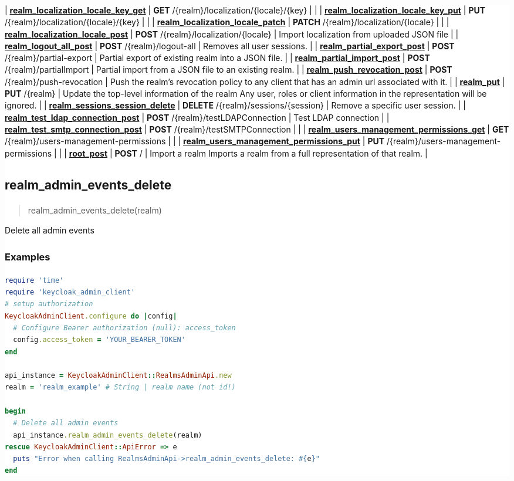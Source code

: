 | [**realm_localization_locale_key_get**](RealmsAdminApi.md#realm_localization_locale_key_get) | **GET** /{realm}/localization/{locale}/{key} |  |
| [**realm_localization_locale_key_put**](RealmsAdminApi.md#realm_localization_locale_key_put) | **PUT** /{realm}/localization/{locale}/{key} |  |
| [**realm_localization_locale_patch**](RealmsAdminApi.md#realm_localization_locale_patch) | **PATCH** /{realm}/localization/{locale} |  |
| [**realm_localization_locale_post**](RealmsAdminApi.md#realm_localization_locale_post) | **POST** /{realm}/localization/{locale} | Import localization from uploaded JSON file |
| [**realm_logout_all_post**](RealmsAdminApi.md#realm_logout_all_post) | **POST** /{realm}/logout-all | Removes all user sessions. |
| [**realm_partial_export_post**](RealmsAdminApi.md#realm_partial_export_post) | **POST** /{realm}/partial-export | Partial export of existing realm into a JSON file. |
| [**realm_partial_import_post**](RealmsAdminApi.md#realm_partial_import_post) | **POST** /{realm}/partialImport | Partial import from a JSON file to an existing realm. |
| [**realm_push_revocation_post**](RealmsAdminApi.md#realm_push_revocation_post) | **POST** /{realm}/push-revocation | Push the realm’s revocation policy to any client that has an admin url associated with it. |
| [**realm_put**](RealmsAdminApi.md#realm_put) | **PUT** /{realm} | Update the top-level information of the realm   Any user, roles or client information in the representation  will be ignored. |
| [**realm_sessions_session_delete**](RealmsAdminApi.md#realm_sessions_session_delete) | **DELETE** /{realm}/sessions/{session} | Remove a specific user session. |
| [**realm_test_ldap_connection_post**](RealmsAdminApi.md#realm_test_ldap_connection_post) | **POST** /{realm}/testLDAPConnection | Test LDAP connection |
| [**realm_test_smtp_connection_post**](RealmsAdminApi.md#realm_test_smtp_connection_post) | **POST** /{realm}/testSMTPConnection |  |
| [**realm_users_management_permissions_get**](RealmsAdminApi.md#realm_users_management_permissions_get) | **GET** /{realm}/users-management-permissions |  |
| [**realm_users_management_permissions_put**](RealmsAdminApi.md#realm_users_management_permissions_put) | **PUT** /{realm}/users-management-permissions |  |
| [**root_post**](RealmsAdminApi.md#root_post) | **POST** / | Import a realm   Imports a realm from a full representation of that realm. |


## realm_admin_events_delete

> realm_admin_events_delete(realm)

Delete all admin events

### Examples

```ruby
require 'time'
require 'keycloak_admin_client'
# setup authorization
KeycloakAdminClient.configure do |config|
  # Configure Bearer authorization (null): access_token
  config.access_token = 'YOUR_BEARER_TOKEN'
end

api_instance = KeycloakAdminClient::RealmsAdminApi.new
realm = 'realm_example' # String | realm name (not id!)

begin
  # Delete all admin events
  api_instance.realm_admin_events_delete(realm)
rescue KeycloakAdminClient::ApiError => e
  puts "Error when calling RealmsAdminApi->realm_admin_events_delete: #{e}"
end
```
